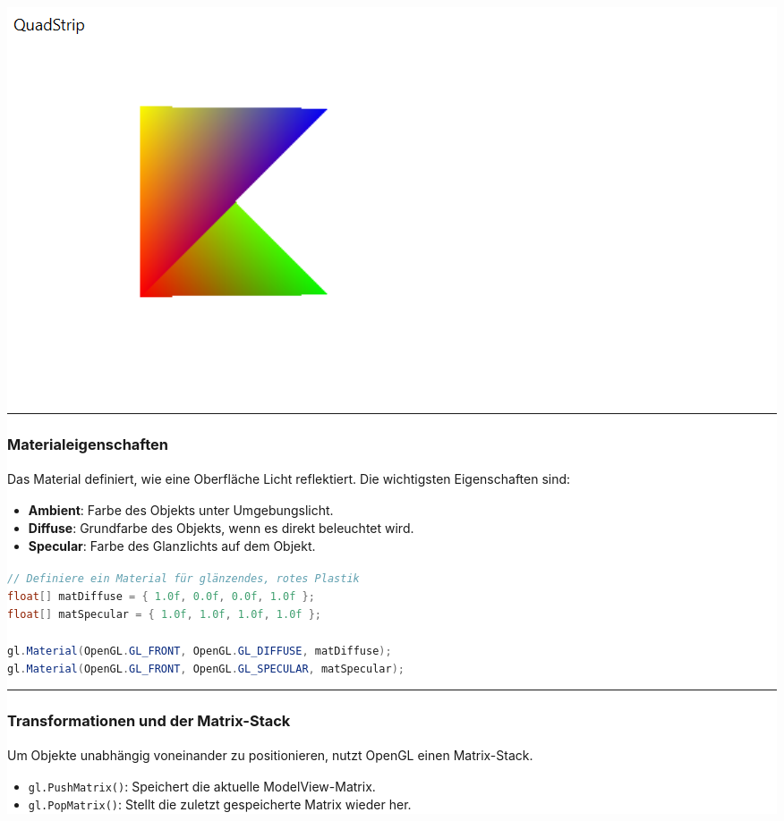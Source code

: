 ![width:1000px](./OpenGL_Primitives_QuadStrip.png)

</div>
</div>

---

### Materialeigenschaften

Das Material definiert, wie eine Oberfläche Licht reflektiert. Die wichtigsten Eigenschaften sind:
- **Ambient**: Farbe des Objekts unter Umgebungslicht.
- **Diffuse**: Grundfarbe des Objekts, wenn es direkt beleuchtet wird.
- **Specular**: Farbe des Glanzlichts auf dem Objekt.

```csharp
// Definiere ein Material für glänzendes, rotes Plastik
float[] matDiffuse = { 1.0f, 0.0f, 0.0f, 1.0f };
float[] matSpecular = { 1.0f, 1.0f, 1.0f, 1.0f };

gl.Material(OpenGL.GL_FRONT, OpenGL.GL_DIFFUSE, matDiffuse);
gl.Material(OpenGL.GL_FRONT, OpenGL.GL_SPECULAR, matSpecular);
```

---

### Transformationen und der Matrix-Stack

Um Objekte unabhängig voneinander zu positionieren, nutzt OpenGL einen Matrix-Stack.

- `gl.PushMatrix()`: Speichert die aktuelle ModelView-Matrix.
- `gl.PopMatrix()`: Stellt die zuletzt gespeicherte Matrix wieder her.
